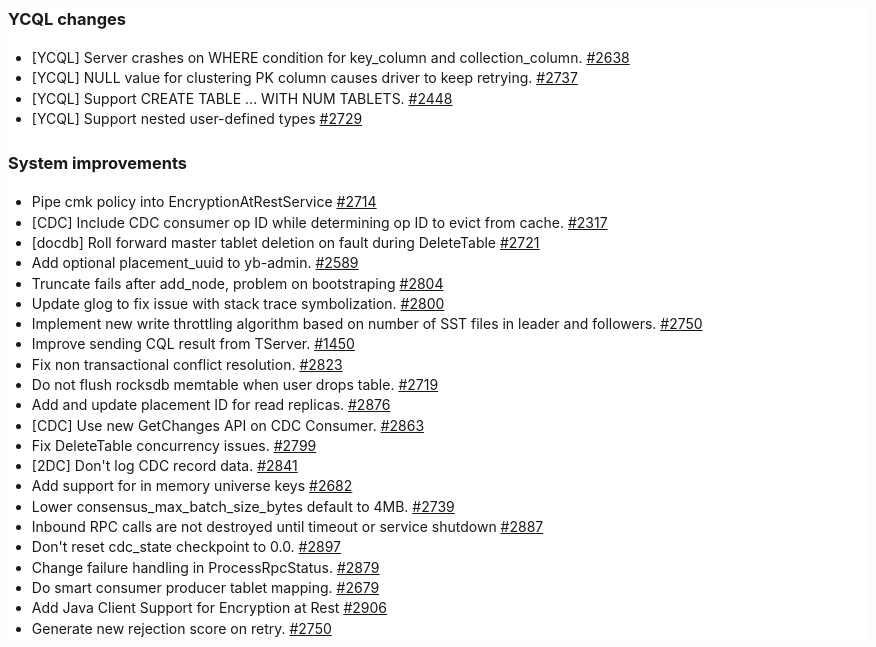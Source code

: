 ### YCQL changes

* [YCQL] Server crashes on WHERE condition for key_column and collection_column. [#2638](https://github.com/yugabyte/yugabyte-db/issues/2638)
* [YCQL] NULL value for clustering PK column causes driver to keep retrying. [#2737](https://github.com/yugabyte/yugabyte-db/issues/2737)
* [YCQL] Support CREATE TABLE ... WITH NUM TABLETS. [#2448](https://github.com/yugabyte/yugabyte-db/issues/2448)
* [YCQL] Support nested user-defined types [#2729](https://github.com/yugabyte/yugabyte-db/issues/2729)

### System improvements

* Pipe cmk policy into EncryptionAtRestService [#2714](https://github.com/yugabyte/yugabyte-db/issues/2714)
* [CDC] Include CDC consumer op ID while determining op ID to evict from cache. [#2317](https://github.com/yugabyte/yugabyte-db/issues/2217)
* [docdb] Roll forward master tablet deletion on fault during DeleteTable [#2721](https://github.com/yugabyte/yugabyte-db/issues/2721)
* Add optional placement_uuid to yb-admin. [#2589](https://github.com/yugabyte/yugabyte-db/issues/2589)
* Truncate fails after add_node, problem on bootstraping [#2804](https://github.com/yugabyte/yugabyte-db/issues/2804)
* Update glog to fix issue with stack trace symbolization. [#2800](https://github.com/yugabyte/yugabyte-db/issues/2800)
* Implement new write throttling algorithm based on number of SST files in leader and followers. [#2750](https://github.com/yugabyte/yugabyte-db/issues/2750)
* Improve sending CQL result from TServer. [#1450](https://github.com/yugabyte/yugabyte-db/issues/1450)
* Fix non transactional conflict resolution. [#2823](https://github.com/yugabyte/yugabyte-db/issues/2823)
* Do not flush rocksdb memtable when user drops table. [#2719](https://github.com/yugabyte/yugabyte-db/issues/2719)
* Add and update placement ID for read replicas. [#2876](https://github.com/yugabyte/yugabyte-db/issues/2876)
* [CDC] Use new GetChanges API on CDC Consumer. [#2863](https://github.com/yugabyte/yugabyte-db/issues/2863)
* Fix DeleteTable concurrency issues. [#2799](https://github.com/yugabyte/yugabyte-db/issues/2799)
* [2DC] Don't log CDC record data. [#2841](https://github.com/yugabyte/yugabyte-db/issues/2841)
* Add support for in memory universe keys [#2682](https://github.com/yugabyte/yugabyte-db/issues/2682)
* Lower consensus_max_batch_size_bytes default to 4MB. [#2739](https://github.com/yugabyte/yugabyte-db/issues/2739)
* Inbound RPC calls are not destroyed until timeout or service shutdown [#2887](https://github.com/yugabyte/yugabyte-db/issues/2887)
* Don't reset cdc_state checkpoint to 0.0. [#2897](https://github.com/yugabyte/yugabyte-db/issues/2897)
* Change failure handling in ProcessRpcStatus. [#2879](https://github.com/yugabyte/yugabyte-db/issues/2879)
* Do smart consumer producer tablet mapping. [#2679](https://github.com/yugabyte/yugabyte-db/issues/2679)
* Add Java Client Support for Encryption at Rest [#2906](https://github.com/yugabyte/yugabyte-db/issues/2906)
* Generate new rejection score on retry. [#2750](https://github.com/yugabyte/yugabyte-db/issues/2750)
